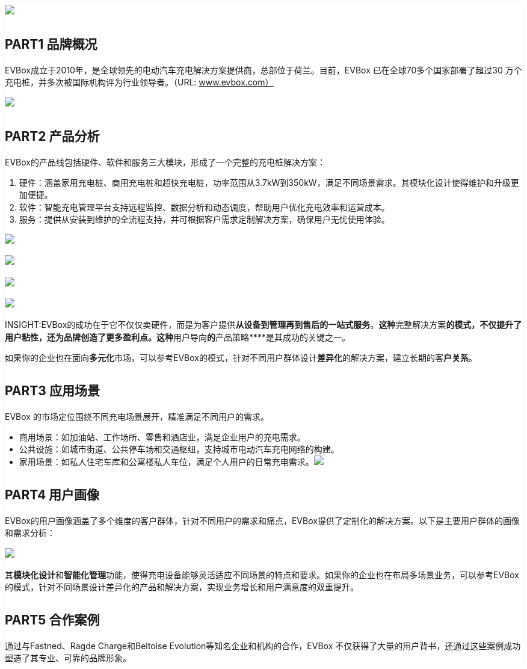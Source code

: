 ![](https://image.woshipm.com/wp-files/2025/05/g3YTZDgFoLrtKnJA3a47.jpeg)

## PART1 品牌概况

EVBox成立于2010年，是全球领先的电动汽车充电解决方案提供商，总部位于荷兰。目前，EVBox 已在全球70多个国家部署了超过30 万个充电桩，并多次被国际机构评为行业领导者。（URL: www.evbox.com）

![](https://image.woshipm.com/wp-files/2025/05/sm7GVqq8tGs55qAepmE2.jpeg)

## PART2 产品分析

EVBox的产品线包括硬件、软件和服务三大模块，形成了一个完整的充电桩解决方案：

1.  硬件：涵盖家用充电桩、商用充电桩和超快充电桩，功率范围从3.7kW到350kW，满足不同场景需求。其模块化设计使得维护和升级更加便捷。
2.  软件：智能充电管理平台支持远程监控、数据分析和动态调度，帮助用户优化充电效率和运营成本。
3.  服务：提供从安装到维护的全流程支持，并可根据客户需求定制解决方案，确保用户无忧使用体验。

![](https://image.woshipm.com/wp-files/2025/05/xazRIYIc4fbwGzHECi4X.jpeg)

![](https://image.woshipm.com/wp-files/2025/05/VnydtgEkNZyGf4dIE9JN.jpeg)

![](https://image.woshipm.com/wp-files/2025/05/ElVAluWK7XPLE2QeatSb.jpeg)

![](https://image.woshipm.com/wp-files/2025/05/9di7sjWrCmRKMaQpX0st.jpeg)

INSIGHT:EVBox的成功在于它不仅仅卖硬件，而是为客户提供****从设备到管理再到售后的一站式服务****。****这种****完整解决方案****的模式，不仅提升了用户粘性，还为品牌创造了更多盈利点。这种****用户导向****的****产品策略****是其成功的关键之一。

如果你的企业也在面向****多元化****市场，可以参考EVBox的模式，针对不同用户群体设计****差异化****的解决方案，建立长期的客****户关系****。

## PART3 应用场景

EVBox 的市场定位围绕不同充电场景展开，精准满足不同用户的需求。

*   商用场景：如加油站、工作场所、零售和酒店业，满足企业用户的充电需求。
*   公共设施：如城市街道、公共停车场和交通枢纽，支持城市电动汽车充电网络的构建。
*   家用场景：如私人住宅车库和公寓楼私人车位，满足个人用户的日常充电需求。![](https://image.woshipm.com/wp-files/2025/05/u1pGatpRNSidRDmwSeVe.jpeg)

## PART4 用户画像

EVBox的用户画像涵盖了多个维度的客户群体，针对不同用户的需求和痛点，EVBox提供了定制化的解决方案。以下是主要用户群体的画像和需求分析：

![](https://image.woshipm.com/wp-files/2025/05/isUauIO5DlPmDbnucDQH.jpeg)

其**模块化设计**和**智能化管理**功能，使得充电设备能够灵活适应不同场景的特点和要求。如果你的企业也在布局多场景业务，可以参考EVBox的模式，针对不同场景设计差异化的产品和解决方案，实现业务增长和用户满意度的双重提升。

## PART5 合作案例

通过与Fastned、Ragde Charge和Beltoise Evolution等知名企业和机构的合作，EVBox 不仅获得了大量的用户背书，还通过这些案例成功塑造了其专业、可靠的品牌形象。
